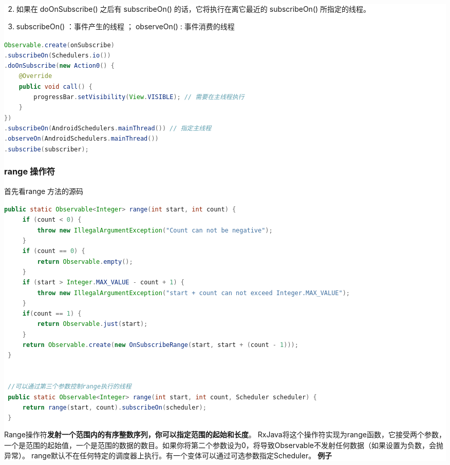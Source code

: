 2. 如果在 doOnSubscribe() 之后有 subscribeOn() 的话，它将执行在离它最近的 subscribeOn() 所指定的线程。 

3. subscribeOn() ：事件产生的线程 ； observeOn() : 事件消费的线程

``` java
Observable.create(onSubscribe)
.subscribeOn(Schedulers.io())
.doOnSubscribe(new Action0() {
	@Override
	public void call() {
		progressBar.setVisibility(View.VISIBLE); // 需要在主线程执行
	}
})
.subscribeOn(AndroidSchedulers.mainThread()) // 指定主线程
.observeOn(AndroidSchedulers.mainThread())
.subscribe(subscriber);

```

### range 操作符

首先看range 方法的源码

``` java
public static Observable<Integer> range(int start, int count) {
     if (count < 0) {
         throw new IllegalArgumentException("Count can not be negative");
     }
     if (count == 0) {
         return Observable.empty();
     }
     if (start > Integer.MAX_VALUE - count + 1) {
         throw new IllegalArgumentException("start + count can not exceed Integer.MAX_VALUE");
     }
     if(count == 1) {
         return Observable.just(start);
     }
     return Observable.create(new OnSubscribeRange(start, start + (count - 1)));
 }
 
  
 //可以通过第三个参数控制range执行的线程
 public static Observable<Integer> range(int start, int count, Scheduler scheduler) {
     return range(start, count).subscribeOn(scheduler);
 }

```

Range操作符**发射一个范围内的有序整数序列，你可以指定范围的起始和长度**。
RxJava将这个操作符实现为range函数，它接受两个参数，一个是范围的起始值，一个是范围的数据的数目。如果你将第二个参数设为0，将导致Observable不发射任何数据（如果设置为负数，会抛异常）。
range默认不在任何特定的调度器上执行。有一个变体可以通过可选参数指定Scheduler。
**例子**
